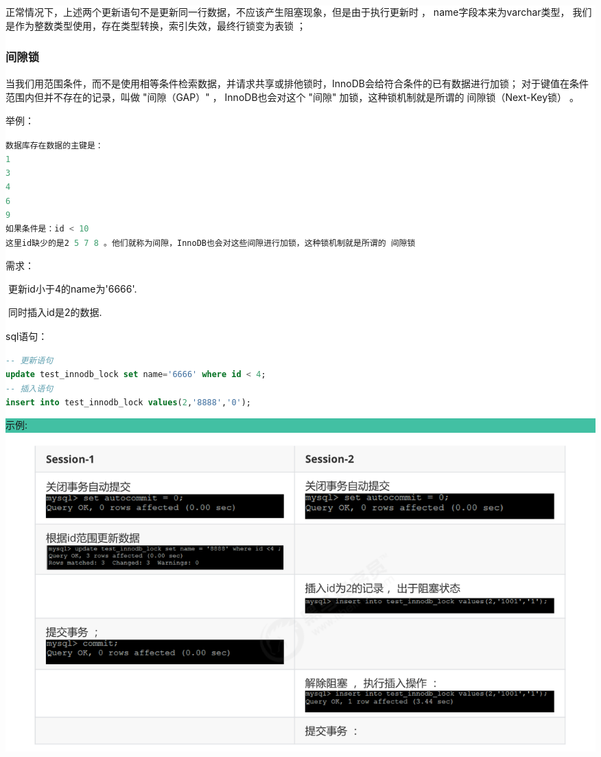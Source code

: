 正常情况下，上述两个更新语句不是更新同一行数据，不应该产生阻塞现象，但是由于执行更新时 ， name字段本来为varchar类型， 我们是作为整数类型使用，存在类型转换，索引失效，最终行锁变为表锁 ；

### 间隙锁

当我们用范围条件，而不是使用相等条件检索数据，并请求共享或排他锁时，InnoDB会给符合条件的已有数据进行加锁； 对于键值在条件范围内但并不存在的记录，叫做 "间隙（GAP）" ， InnoDB也会对这个 "间隙" 加锁，这种锁机制就是所谓的 间隙锁（Next-Key锁） 。

举例：

~~~sql
数据库存在数据的主键是：
1
3
4
6
9
如果条件是：id < 10
这里id缺少的是2 5 7 8 。他们就称为间隙，InnoDB也会对这些间隙进行加锁，这种锁机制就是所谓的 间隙锁
~~~



需求：

​		更新id小于4的name为'6666'.

​		同时插入id是2的数据.

sql语句：

~~~sql
-- 更新语句
update test_innodb_lock set name='6666' where id < 4;
-- 插入语句
insert into test_innodb_lock values(2,'8888','0');
~~~



<div style='background-color:#42C0A3;'>示例: </div>



<figure class="thumbnails">
    <img src="picture/mysql/img05/image-20200616175525671.png" alt="Screenshot of coverpage" title="Cover page">